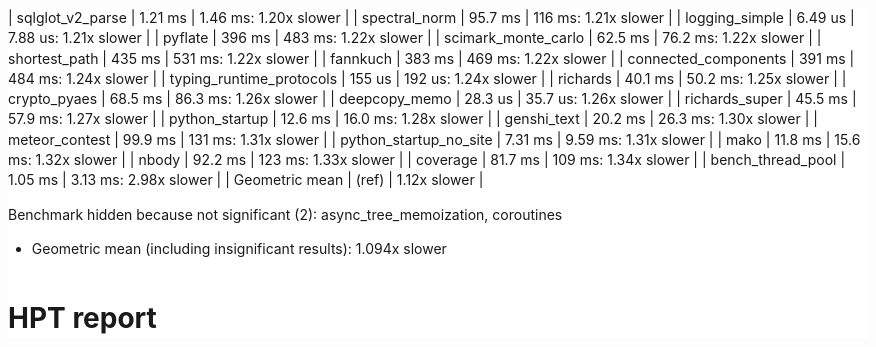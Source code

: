| sqlglot_v2_parse           | 1.21 ms                                                                                                         | 1.46 ms: 1.20x slower                                                                                                 |
| spectral_norm              | 95.7 ms                                                                                                         | 116 ms: 1.21x slower                                                                                                  |
| logging_simple             | 6.49 us                                                                                                         | 7.88 us: 1.21x slower                                                                                                 |
| pyflate                    | 396 ms                                                                                                          | 483 ms: 1.22x slower                                                                                                  |
| scimark_monte_carlo        | 62.5 ms                                                                                                         | 76.2 ms: 1.22x slower                                                                                                 |
| shortest_path              | 435 ms                                                                                                          | 531 ms: 1.22x slower                                                                                                  |
| fannkuch                   | 383 ms                                                                                                          | 469 ms: 1.22x slower                                                                                                  |
| connected_components       | 391 ms                                                                                                          | 484 ms: 1.24x slower                                                                                                  |
| typing_runtime_protocols   | 155 us                                                                                                          | 192 us: 1.24x slower                                                                                                  |
| richards                   | 40.1 ms                                                                                                         | 50.2 ms: 1.25x slower                                                                                                 |
| crypto_pyaes               | 68.5 ms                                                                                                         | 86.3 ms: 1.26x slower                                                                                                 |
| deepcopy_memo              | 28.3 us                                                                                                         | 35.7 us: 1.26x slower                                                                                                 |
| richards_super             | 45.5 ms                                                                                                         | 57.9 ms: 1.27x slower                                                                                                 |
| python_startup             | 12.6 ms                                                                                                         | 16.0 ms: 1.28x slower                                                                                                 |
| genshi_text                | 20.2 ms                                                                                                         | 26.3 ms: 1.30x slower                                                                                                 |
| meteor_contest             | 99.9 ms                                                                                                         | 131 ms: 1.31x slower                                                                                                  |
| python_startup_no_site     | 7.31 ms                                                                                                         | 9.59 ms: 1.31x slower                                                                                                 |
| mako                       | 11.8 ms                                                                                                         | 15.6 ms: 1.32x slower                                                                                                 |
| nbody                      | 92.2 ms                                                                                                         | 123 ms: 1.33x slower                                                                                                  |
| coverage                   | 81.7 ms                                                                                                         | 109 ms: 1.34x slower                                                                                                  |
| bench_thread_pool          | 1.05 ms                                                                                                         | 3.13 ms: 2.98x slower                                                                                                 |
| Geometric mean             | (ref)                                                                                                           | 1.12x slower                                                                                                          |

Benchmark hidden because not significant (2): async_tree_memoization, coroutines

- Geometric mean (including insignificant results): 1.094x slower

# HPT report
